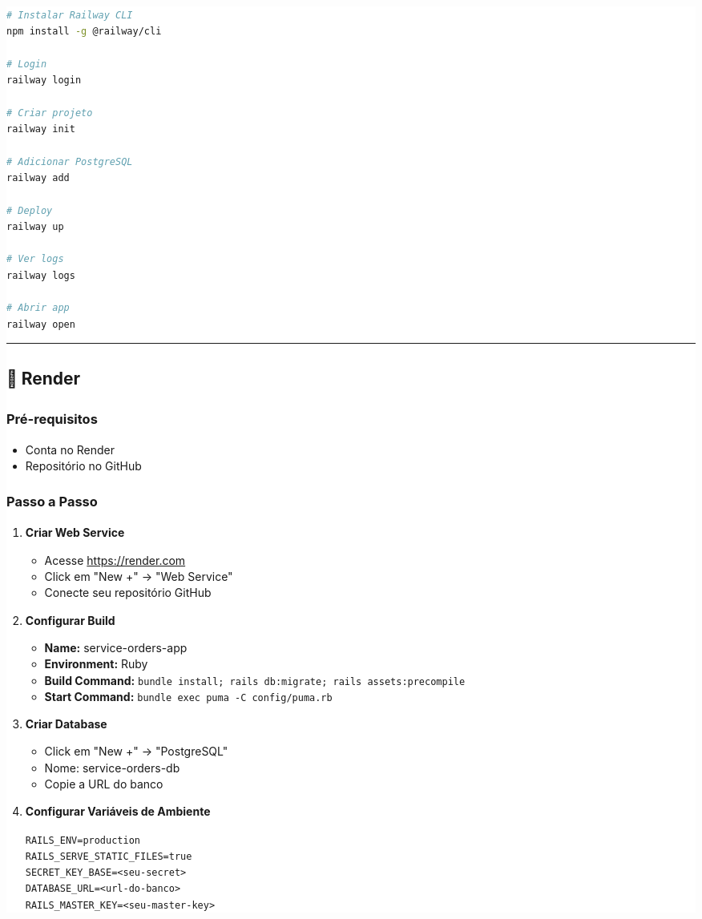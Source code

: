 ```bash
# Instalar Railway CLI
npm install -g @railway/cli

# Login
railway login

# Criar projeto
railway init

# Adicionar PostgreSQL
railway add

# Deploy
railway up

# Ver logs
railway logs

# Abrir app
railway open
```

---

## 🎨 Render

### Pré-requisitos
- Conta no Render
- Repositório no GitHub

### Passo a Passo

1. **Criar Web Service**
   - Acesse https://render.com
   - Click em "New +" → "Web Service"
   - Conecte seu repositório GitHub

2. **Configurar Build**
   - **Name:** service-orders-app
   - **Environment:** Ruby
   - **Build Command:** `bundle install; rails db:migrate; rails assets:precompile`
   - **Start Command:** `bundle exec puma -C config/puma.rb`

3. **Criar Database**
   - Click em "New +" → "PostgreSQL"
   - Nome: service-orders-db
   - Copie a URL do banco

4. **Configurar Variáveis de Ambiente**
   ```
   RAILS_ENV=production
   RAILS_SERVE_STATIC_FILES=true
   SECRET_KEY_BASE=<seu-secret>
   DATABASE_URL=<url-do-banco>
   RAILS_MASTER_KEY=<seu-master-key>
   ```
